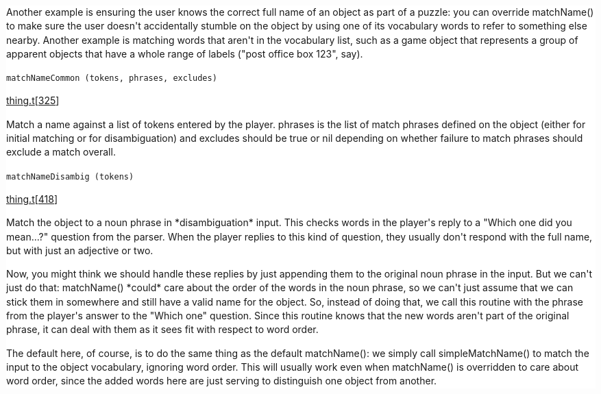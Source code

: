 Another example is ensuring the user knows the correct full name of an
object as part of a puzzle: you can override matchName() to make sure
the user doesn't accidentally stumble on the object by using one of its
vocabulary words to refer to something else nearby. Another example is
matching words that aren't in the vocabulary list, such as a game object
that represents a group of apparent objects that have a whole range of
labels ("post office box 123", say).

</div>

<span id="matchNameCommon"></span>

`matchNameCommon (tokens, phrases, excludes)`

[thing.t](../file/thing.t.html)\[[325](../source/thing.t.html#325)\]

<div class="desc">

Match a name against a list of tokens entered by the player. phrases is
the list of match phrases defined on the object (either for initial
matching or for disambiguation) and excludes should be true or nil
depending on whether failure to match phrases should exclude a match
overall.

</div>

<span id="matchNameDisambig"></span>

`matchNameDisambig (tokens)`

[thing.t](../file/thing.t.html)\[[418](../source/thing.t.html#418)\]

<div class="desc">

Match the object to a noun phrase in \*disambiguation\* input. This
checks words in the player's reply to a "Which one did you mean...?"
question from the parser. When the player replies to this kind of
question, they usually don't respond with the full name, but with just
an adjective or two.

Now, you might think we should handle these replies by just appending
them to the original noun phrase in the input. But we can't just do
that: matchName() \*could\* care about the order of the words in the
noun phrase, so we can't just assume that we can stick them in somewhere
and still have a valid name for the object. So, instead of doing that,
we call this routine with the phrase from the player's answer to the
"Which one" question. Since this routine knows that the new words aren't
part of the original phrase, it can deal with them as it sees fit with
respect to word order.

The default here, of course, is to do the same thing as the default
matchName(): we simply call simpleMatchName() to match the input to the
object vocabulary, ignoring word order. This will usually work even when
matchName() is overridden to care about word order, since the added
words here are just serving to distinguish one object from another.

</div>
